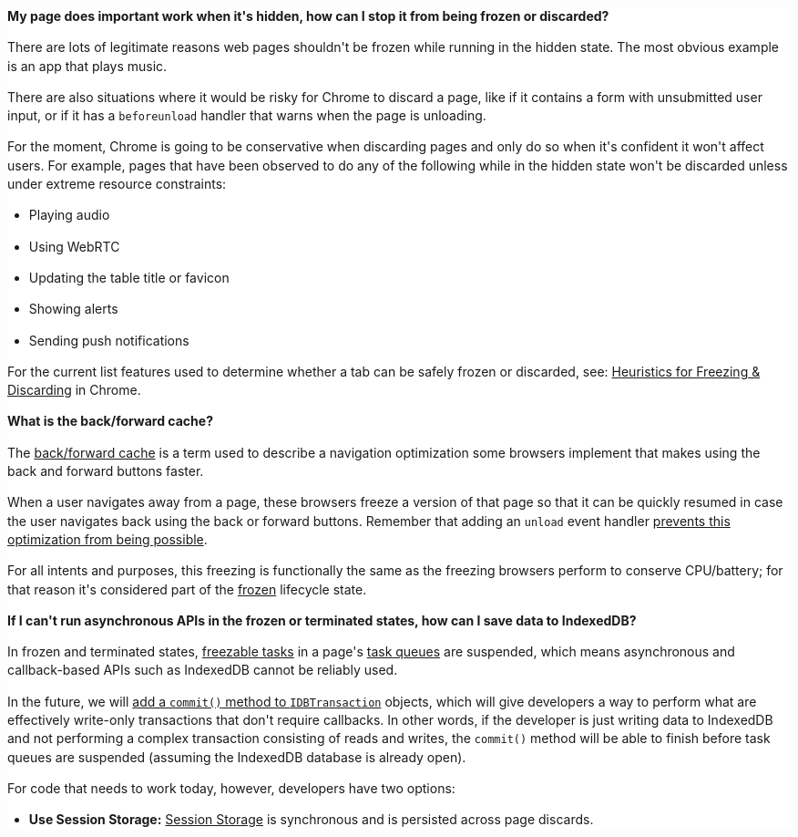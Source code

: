 **My page does important work when it's hidden, how can I stop it from being frozen or discarded?**

There are lots of legitimate reasons web pages shouldn't be frozen while running in the hidden state. The most obvious example is an app that plays music.

There are also situations where it would be risky for Chrome to discard a page, like if it contains a form with unsubmitted user input, or if it has a `beforeunload` handler that warns when the page is unloading.

For the moment, Chrome is going to be conservative when discarding pages and only do so when it's confident it won't affect users. For example, pages that have been observed to do any of the following while in the hidden state won't be discarded unless under extreme resource constraints:

- Playing audio
    
- Using WebRTC
    
- Updating the table title or favicon
    
- Showing alerts
    
- Sending push notifications
    

For the current list features used to determine whether a tab can be safely frozen or discarded, see: [Heuristics for Freezing & Discarding](https://docs.google.com/document/d/1QJpuBTdllLVflMJSov0tlFX3e3yfSfd_-al2IBavbQM/edit?usp=sharing) in Chrome.

**What is the back/forward cache?**

The [back/forward cache](https://web.dev/articles/bfcache) is a term used to describe a navigation optimization some browsers implement that makes using the back and forward buttons faster.

When a user navigates away from a page, these browsers freeze a version of that page so that it can be quickly resumed in case the user navigates back using the back or forward buttons. Remember that adding an `unload` event handler [prevents this optimization from being possible](https://developer.chrome.com/docs/web-platform/page-lifecycle-api#legacy_lifecycle_apis_to_avoid).

For all intents and purposes, this freezing is functionally the same as the freezing browsers perform to conserve CPU/battery; for that reason it's considered part of the [frozen](https://developer.chrome.com/docs/web-platform/page-lifecycle-api#state-frozen) lifecycle state.

**If I can't run asynchronous APIs in the frozen or terminated states, how can I save data to IndexedDB?**

In frozen and terminated states, [freezable tasks](https://wicg.github.io/page-lifecycle/spec.html#html-task-source-dfn) in a page's [task queues](https://html.spec.whatwg.org/multipage/webappapis.html#task-queue) are suspended, which means asynchronous and callback-based APIs such as IndexedDB cannot be reliably used.

In the future, we will [add a `commit()` method to `IDBTransaction`](https://github.com/w3c/IndexedDB/pull/242) objects, which will give developers a way to perform what are effectively write-only transactions that don't require callbacks. In other words, if the developer is just writing data to IndexedDB and not performing a complex transaction consisting of reads and writes, the `commit()` method will be able to finish before task queues are suspended (assuming the IndexedDB database is already open).

For code that needs to work today, however, developers have two options:

- **Use Session Storage:** [Session Storage](https://developer.mozilla.org/docs/Web/API/Window/sessionStorage) is synchronous and is persisted across page discards.
    